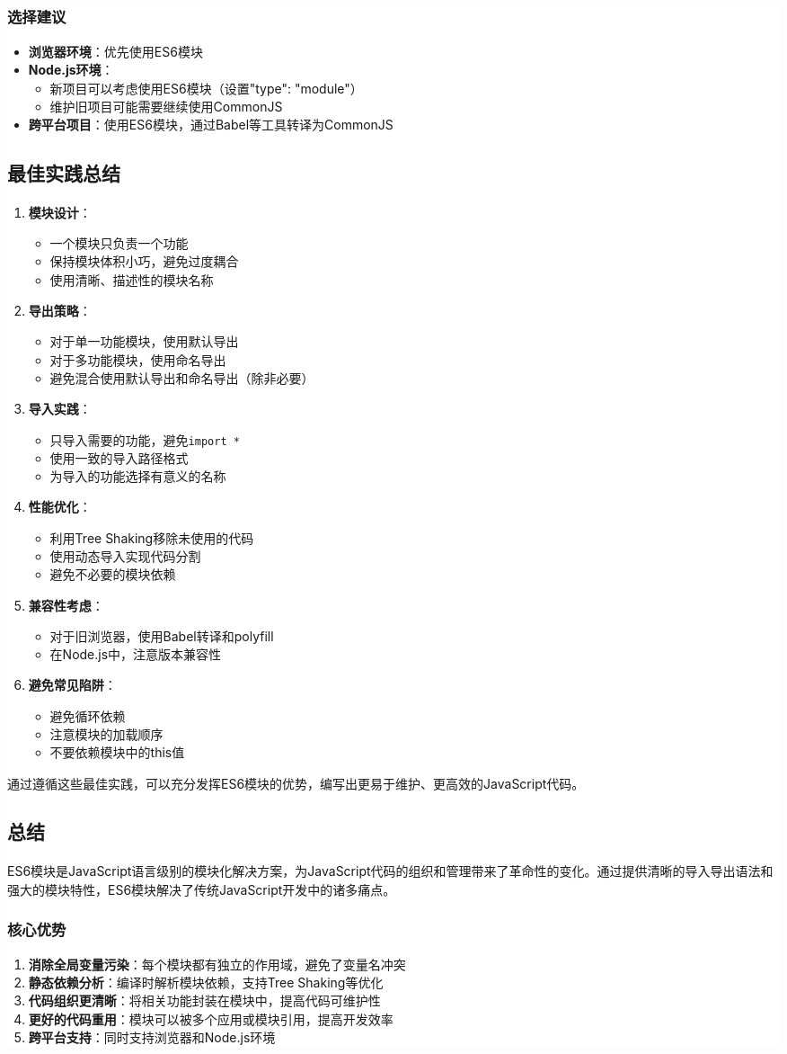 ### 选择建议

- **浏览器环境**：优先使用ES6模块
- **Node.js环境**：
  - 新项目可以考虑使用ES6模块（设置"type": "module"）
  - 维护旧项目可能需要继续使用CommonJS
- **跨平台项目**：使用ES6模块，通过Babel等工具转译为CommonJS

## 最佳实践总结

1. **模块设计**：
   - 一个模块只负责一个功能
   - 保持模块体积小巧，避免过度耦合
   - 使用清晰、描述性的模块名称

2. **导出策略**：
   - 对于单一功能模块，使用默认导出
   - 对于多功能模块，使用命名导出
   - 避免混合使用默认导出和命名导出（除非必要）

3. **导入实践**：
   - 只导入需要的功能，避免`import *`
   - 使用一致的导入路径格式
   - 为导入的功能选择有意义的名称

4. **性能优化**：
   - 利用Tree Shaking移除未使用的代码
   - 使用动态导入实现代码分割
   - 避免不必要的模块依赖

5. **兼容性考虑**：
   - 对于旧浏览器，使用Babel转译和polyfill
   - 在Node.js中，注意版本兼容性

6. **避免常见陷阱**：
   - 避免循环依赖
   - 注意模块的加载顺序
   - 不要依赖模块中的this值

通过遵循这些最佳实践，可以充分发挥ES6模块的优势，编写出更易于维护、更高效的JavaScript代码。

## 总结

ES6模块是JavaScript语言级别的模块化解决方案，为JavaScript代码的组织和管理带来了革命性的变化。通过提供清晰的导入导出语法和强大的模块特性，ES6模块解决了传统JavaScript开发中的诸多痛点。

### 核心优势

1. **消除全局变量污染**：每个模块都有独立的作用域，避免了变量名冲突
2. **静态依赖分析**：编译时解析模块依赖，支持Tree Shaking等优化
3. **代码组织更清晰**：将相关功能封装在模块中，提高代码可维护性
4. **更好的代码重用**：模块可以被多个应用或模块引用，提高开发效率
5. **跨平台支持**：同时支持浏览器和Node.js环境
